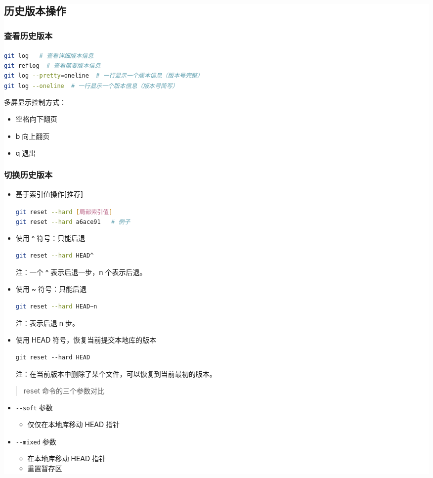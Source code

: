 ## 历史版本操作

### 查看历史版本

```sh
git log   # 查看详细版本信息
git reflog  # 查看简要版本信息
git log --pretty=oneline  # 一行显示一个版本信息（版本号完整）
git log --oneline  # 一行显示一个版本信息（版本号简写）
```

多屏显示控制方式：

- 空格向下翻页

- b 向上翻页

- q 退出

### 切换历史版本

- 基于索引值操作[推荐]

    ```sh
    git reset --hard [局部索引值]
    git reset --hard a6ace91   # 例子
    ```

- 使用 ^ 符号：只能后退

    ```sh
    git reset --hard HEAD^
    ```

    注：一个 ^ 表示后退一步，n 个表示后退。

- 使用 ~ 符号：只能后退

    ```sh
    git reset --hard HEAD~n
    ```

    注：表示后退 n 步。

- 使用 HEAD 符号，恢复当前提交本地库的版本

    ```
    git reset --hard HEAD
    ```

    注：在当前版本中删除了某个文件，可以恢复到当前最初的版本。

> reset 命令的三个参数对比

- `--soft` 参数
    - 仅仅在本地库移动 HEAD 指针

- `--mixed` 参数
    - 在本地库移动 HEAD 指针
    - 重置暂存区
